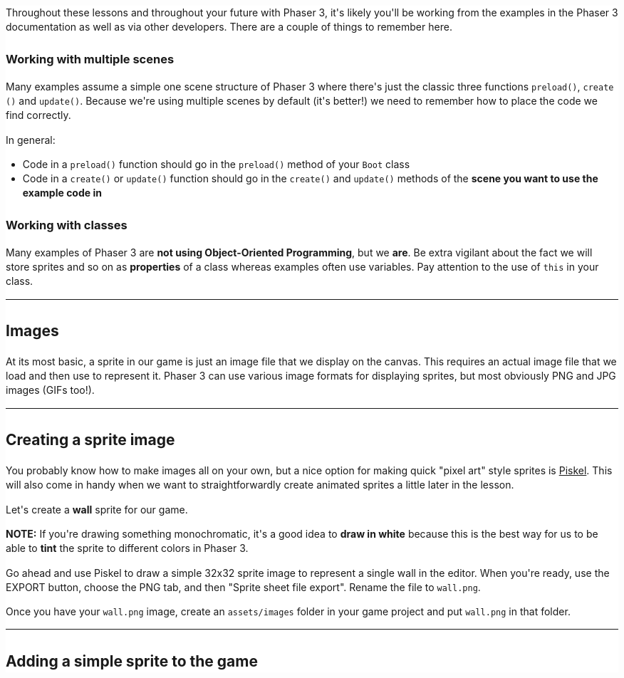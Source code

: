 Throughout these lessons and throughout your future with Phaser 3, it's likely you'll be working from the examples in the Phaser 3 documentation as well as via other developers. There are a couple of things to remember here.

### Working with multiple scenes

Many examples assume a simple one scene structure of Phaser 3 where there's just the classic three functions `preload()`, `create()` and `update()`. Because we're using multiple scenes by default (it's better!) we need to remember how to place the code we find correctly.

In general:

* Code in a `preload()` function should go in the `preload()` method of your `Boot` class
* Code in a `create()` or `update()` function should go in the `create()` and `update()` methods of the **scene you want to use the example code in**

### Working with classes

Many examples of Phaser 3 are **not using Object-Oriented Programming**, but we **are**. Be extra vigilant about the fact we will store sprites and so on as **properties** of a class whereas examples often use variables. Pay attention to the use of `this` in your class.

---

## Images

At its most basic, a sprite in our game is just an image file that we display on the canvas. This requires an actual image file that we load and then use to represent it. Phaser 3 can use various image formats for displaying sprites, but most obviously PNG and JPG images (GIFs too!).

---

## Creating a sprite image

You probably know how to make images all on your own, but a nice option for making quick "pixel art" style sprites is [Piskel](https://www.piskelapp.com/). This will also come in handy when we want to straightforwardly create animated sprites a little later in the lesson.

Let's create a **wall** sprite for our game.

**NOTE:** If you're drawing something monochromatic, it's a good idea to **draw in white** because this is the best way for us to be able to **tint** the sprite to different colors in Phaser 3.

Go ahead and use Piskel to draw a simple 32x32 sprite image to represent a single wall in the editor. When you're ready, use the EXPORT button, choose the PNG tab, and then "Sprite sheet file export". Rename the file to `wall.png`.

Once you have your `wall.png` image, create an `assets/images` folder in your game project and put `wall.png` in that folder.

---

## Adding a simple sprite to the game
